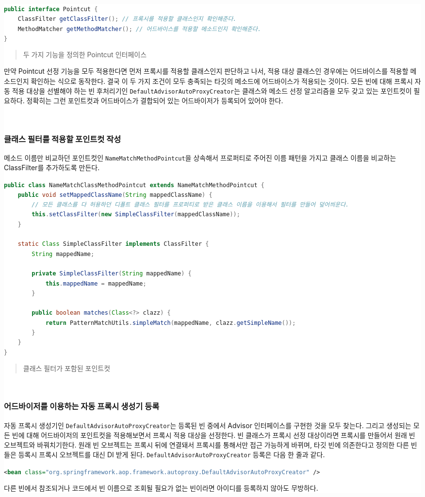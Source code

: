 ```java
public interface Pointcut {
    ClassFilter getClassFilter(); // 프록시를 적용할 클래스인지 확인해준다.
    MethodMatcher getMethodMatcher(); // 어드바이스를 적용할 메소드인지 확인해준다.
}
```
> 두 가지 기능을 정의한 Pointcut 인터페이스

만약 Pointcut 선정 기능을 모두 적용한다면 먼저 프록시를 적용할 클래스인지 판단하고 나서, 적용 대상 클래스인 경우에는 어드바이스를 적용할 메소드인지 확인하는 식으로 동작한다. 
결국 이 두 가지 조건이 모두 충족되는 타깃의 메소드에 어드바이스가 적용되는 것이다. 
모든 빈에 대해 프록시 자동 적용 대상을 선별해야 하는 빈 후처리기인 `DefaultAdvisorAutoProxyCreator`는 클래스와 메소드 선정 알고리즘을 모두 갖고 있는 포인트컷이 필요하다. 
정확히는 그런 포인트컷과 어드바이스가 결합되어 있는 어드바이저가 등록되어 있어야 한다.          

<br/>

### 클래스 필터를 적용할 포인트컷 작성

메소드 이름만 비교하던 포인트컷인 `NameMatchMethodPointcut`을 상속해서 프로퍼티로 주어진 이름 패턴을 가지고 클래스 이름을 비교하는 ClassFilter를 추가하도록 만든다.

```java
public class NameMatchClassMethodPointcut extends NameMatchMethodPointcut {
    public void setMappedClassName(String mappedClassName) {
        // 모든 클래스를 다 허용하던 디폴트 클래스 필터를 프로퍼티로 받은 클래스 이름을 이용해서 필터를 만들어 덮어씌운다.
        this.setClassFilter(new SimpleClassFilter(mappedClassName));
    }
    
    static Class SimpleClassFilter implements ClassFilter {
        String mappedName;
        
        private SimpleClassFilter(String mappedName) {
            this.mappedName = mappedName;
        }
        
        public boolean matches(Class<?> clazz) {
            return PatternMatchUtils.simpleMatch(mappedName, clazz.getSimpleName());
        }
    }
}
```
> 클래스 필터가 포함된 포인트컷

<br/>

### 어드바이저를 이용하는 자동 프록시 생성기 등록

자동 프록시 생성기인 `DefaultAdvisorAutoProxyCreator`는 등록된 빈 중에서 Advisor 인터페이스를 구현한 것을 모두 찾는다. 
그리고 생성되는 모든 빈에 대해 어드바이저의 포인트컷을 적용해보면서 프록시 적용 대상을 선정한다. 
빈 클래스가 프록시 선정 대상이라면 프록시를 만들어서 원래 빈 오브젝트와 바꿔치기한다. 
원래 빈 오브젝트는 프록시 뒤에 연결돼서 프록시를 통해서만 접근 가능하게 바뀌며, 타깃 빈에 의존한다고 정의한 다른 빈들은 등록시 프록시 오브젝트를 대신 DI 받게 된다. 
`DefaultAdvisorAutoProxyCreator` 등록은 다음 한 줄과 같다.

```xml
<bean class="org.springframework.aop.framework.autoproxy.DefaultAdvisorAutoProxyCreator" />
```
다른 빈에서 참조되거나 코드에서 빈 이름으로 조회될 필요가 없는 빈이라면 아이디를 등록하지 않아도 무방하다.                 
